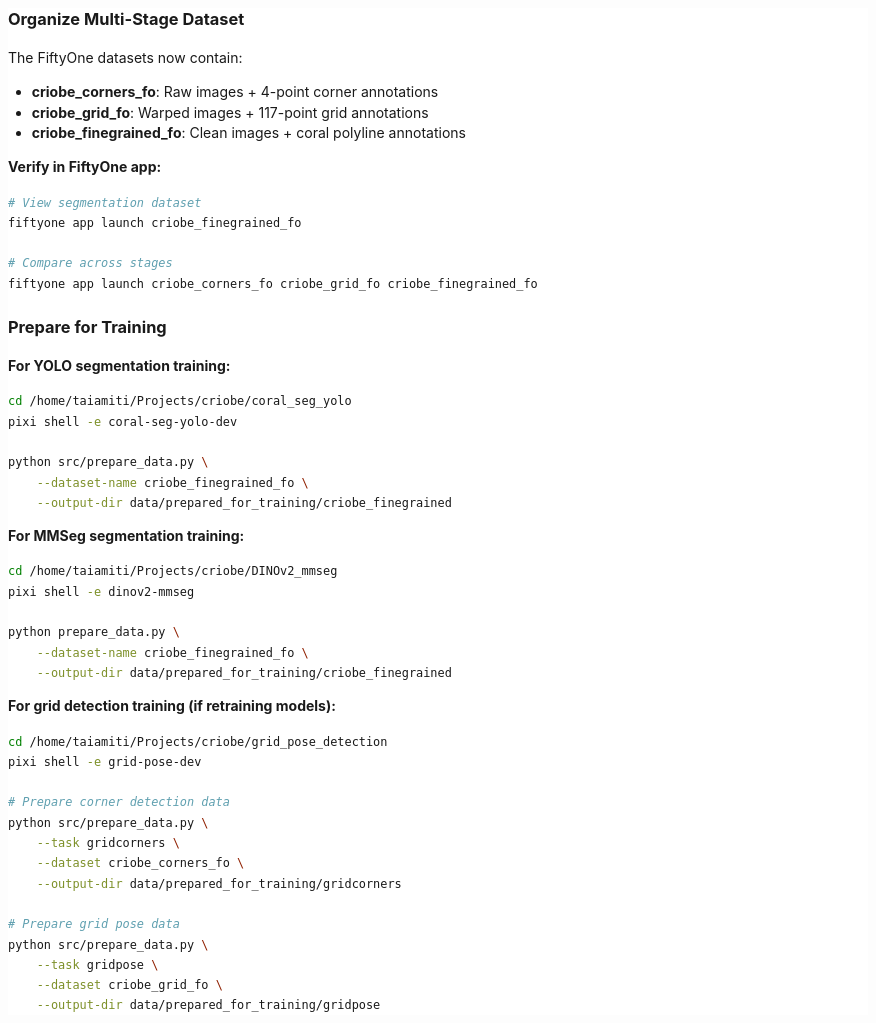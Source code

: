 ### Organize Multi-Stage Dataset

The FiftyOne datasets now contain:

- **criobe_corners_fo**: Raw images + 4-point corner annotations
- **criobe_grid_fo**: Warped images + 117-point grid annotations
- **criobe_finegrained_fo**: Clean images + coral polyline annotations

**Verify in FiftyOne app:**

```bash
# View segmentation dataset
fiftyone app launch criobe_finegrained_fo

# Compare across stages
fiftyone app launch criobe_corners_fo criobe_grid_fo criobe_finegrained_fo
```

### Prepare for Training

**For YOLO segmentation training:**

```bash
cd /home/taiamiti/Projects/criobe/coral_seg_yolo
pixi shell -e coral-seg-yolo-dev

python src/prepare_data.py \
    --dataset-name criobe_finegrained_fo \
    --output-dir data/prepared_for_training/criobe_finegrained
```

**For MMSeg segmentation training:**

```bash
cd /home/taiamiti/Projects/criobe/DINOv2_mmseg
pixi shell -e dinov2-mmseg

python prepare_data.py \
    --dataset-name criobe_finegrained_fo \
    --output-dir data/prepared_for_training/criobe_finegrained
```

**For grid detection training (if retraining models):**

```bash
cd /home/taiamiti/Projects/criobe/grid_pose_detection
pixi shell -e grid-pose-dev

# Prepare corner detection data
python src/prepare_data.py \
    --task gridcorners \
    --dataset criobe_corners_fo \
    --output-dir data/prepared_for_training/gridcorners

# Prepare grid pose data
python src/prepare_data.py \
    --task gridpose \
    --dataset criobe_grid_fo \
    --output-dir data/prepared_for_training/gridpose
```

